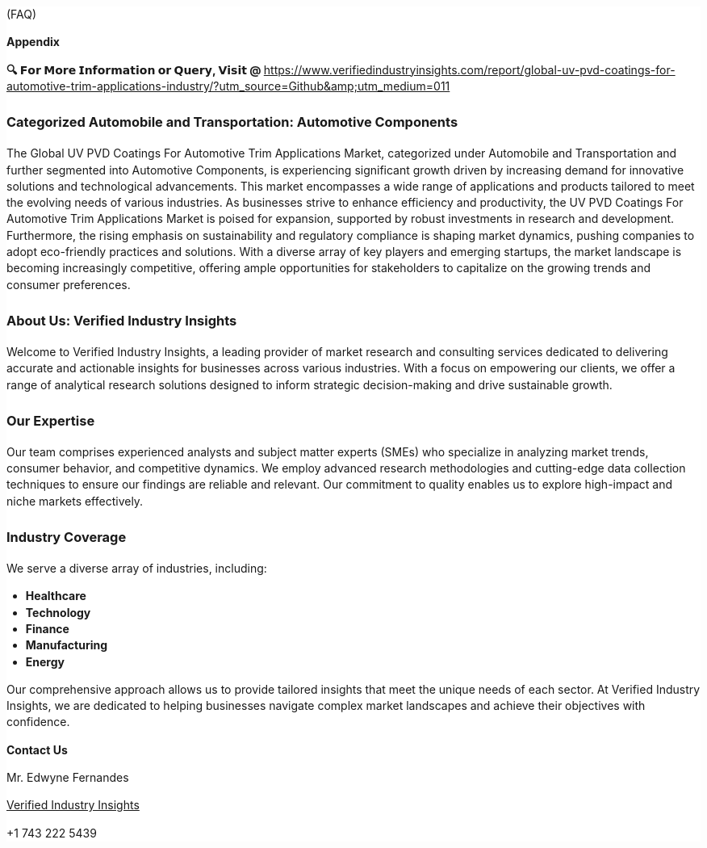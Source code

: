 (FAQ)</strong></p><p><strong>Appendix<br /></strong></p><p><strong>🔍 𝗙𝗼𝗿 𝗠𝗼𝗿𝗲 𝗜𝗻𝗳𝗼𝗿𝗺𝗮𝘁𝗶𝗼𝗻 𝗼𝗿 𝗤𝘂𝗲𝗿𝘆, 𝗩𝗶𝘀𝗶𝘁 @ </strong><a href="https://www.verifiedindustryinsights.com/report/global-uv-pvd-coatings-for-automotive-trim-applications-industry/?utm_source=Github&amp;utm_medium=011">https://www.verifiedindustryinsights.com/report/global-uv-pvd-coatings-for-automotive-trim-applications-industry/?utm_source=Github&amp;utm_medium=011</a>&nbsp;</p><h3>Categorized Automobile and Transportation: Automotive Components </h3><p>The Global UV PVD Coatings For Automotive Trim Applications Market, categorized under Automobile and Transportation and further segmented into Automotive Components, is experiencing significant growth driven by increasing demand for innovative solutions and technological advancements. This market encompasses a wide range of applications and products tailored to meet the evolving needs of various industries. As businesses strive to enhance efficiency and productivity, the UV PVD Coatings For Automotive Trim Applications Market is poised for expansion, supported by robust investments in research and development. Furthermore, the rising emphasis on sustainability and regulatory compliance is shaping market dynamics, pushing companies to adopt eco-friendly practices and solutions. With a diverse array of key players and emerging startups, the market landscape is becoming increasingly competitive, offering ample opportunities for stakeholders to capitalize on the growing trends and consumer preferences.</p><h3>About Us: Verified Industry Insights</h3><p>Welcome to Verified Industry Insights, a leading provider of market research and consulting services dedicated to delivering accurate and actionable insights for businesses across various industries. With a focus on empowering our clients, we offer a range of analytical research solutions designed to inform strategic decision-making and drive sustainable growth.</p><h3>Our Expertise</h3><p>Our team comprises experienced analysts and subject matter experts (SMEs) who specialize in analyzing market trends, consumer behavior, and competitive dynamics. We employ advanced research methodologies and cutting-edge data collection techniques to ensure our findings are reliable and relevant. Our commitment to quality enables us to explore high-impact and niche markets effectively.</p><h3>Industry Coverage</h3><p>We serve a diverse array of industries, including:</p><ul><li><strong>Healthcare</strong></li><li><strong>Technology</strong></li><li><strong>Finance</strong></li><li><strong>Manufacturing</strong></li><li><strong>Energy</strong></li></ul><p>Our comprehensive approach allows us to provide tailored insights that meet the unique needs of each sector. At Verified Industry Insights, we are dedicated to helping businesses navigate complex market landscapes and achieve their objectives with confidence.</p><p><strong>Contact Us</strong></p><p>Mr. Edwyne Fernandes</p><p><a href="https://www.verifiedindustryinsights.com/">Verified Industry Insights</a></p><p>+1 743 222 5439</p>
